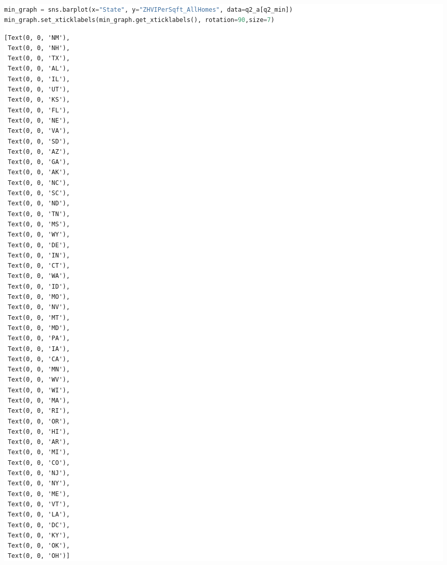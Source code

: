 


```python
min_graph = sns.barplot(x="State", y="ZHVIPerSqft_AllHomes", data=q2_a[q2_min])
min_graph.set_xticklabels(min_graph.get_xticklabels(), rotation=90,size=7)
```




    [Text(0, 0, 'NM'),
     Text(0, 0, 'NH'),
     Text(0, 0, 'TX'),
     Text(0, 0, 'AL'),
     Text(0, 0, 'IL'),
     Text(0, 0, 'UT'),
     Text(0, 0, 'KS'),
     Text(0, 0, 'FL'),
     Text(0, 0, 'NE'),
     Text(0, 0, 'VA'),
     Text(0, 0, 'SD'),
     Text(0, 0, 'AZ'),
     Text(0, 0, 'GA'),
     Text(0, 0, 'AK'),
     Text(0, 0, 'NC'),
     Text(0, 0, 'SC'),
     Text(0, 0, 'ND'),
     Text(0, 0, 'TN'),
     Text(0, 0, 'MS'),
     Text(0, 0, 'WY'),
     Text(0, 0, 'DE'),
     Text(0, 0, 'IN'),
     Text(0, 0, 'CT'),
     Text(0, 0, 'WA'),
     Text(0, 0, 'ID'),
     Text(0, 0, 'MO'),
     Text(0, 0, 'NV'),
     Text(0, 0, 'MT'),
     Text(0, 0, 'MD'),
     Text(0, 0, 'PA'),
     Text(0, 0, 'IA'),
     Text(0, 0, 'CA'),
     Text(0, 0, 'MN'),
     Text(0, 0, 'WV'),
     Text(0, 0, 'WI'),
     Text(0, 0, 'MA'),
     Text(0, 0, 'RI'),
     Text(0, 0, 'OR'),
     Text(0, 0, 'HI'),
     Text(0, 0, 'AR'),
     Text(0, 0, 'MI'),
     Text(0, 0, 'CO'),
     Text(0, 0, 'NJ'),
     Text(0, 0, 'NY'),
     Text(0, 0, 'ME'),
     Text(0, 0, 'VT'),
     Text(0, 0, 'LA'),
     Text(0, 0, 'DC'),
     Text(0, 0, 'KY'),
     Text(0, 0, 'OK'),
     Text(0, 0, 'OH')]
